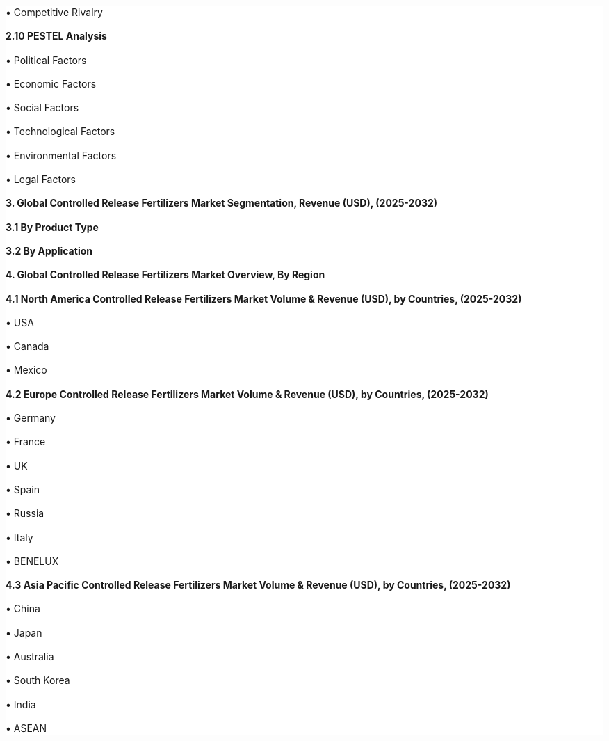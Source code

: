 • Competitive Rivalry

<strong>2.10 PESTEL Analysis</strong>

• Political Factors

• Economic Factors

• Social Factors

• Technological Factors

• Environmental Factors

• Legal Factors

<strong>3. Global Controlled Release Fertilizers Market Segmentation, Revenue (USD), (2025-2032)</strong>

<strong>3.1 By Product Type</strong>

<strong>3.2 By Application</strong>

<strong>4. Global Controlled Release Fertilizers Market Overview, By Region</strong>

<strong>4.1 North America Controlled Release Fertilizers Market Volume &amp; Revenue (USD), by Countries, (2025-2032)</strong>

• USA

• Canada

• Mexico

<strong>4.2 Europe Controlled Release Fertilizers Market Volume &amp; Revenue (USD), by Countries, (2025-2032)</strong>

• Germany

• France

• UK

• Spain

• Russia

• Italy

• BENELUX

<strong>4.3 Asia Pacific Controlled Release Fertilizers Market Volume &amp; Revenue (USD), by Countries, (2025-2032)</strong>

• China

• Japan

• Australia

• South Korea

• India

• ASEAN
